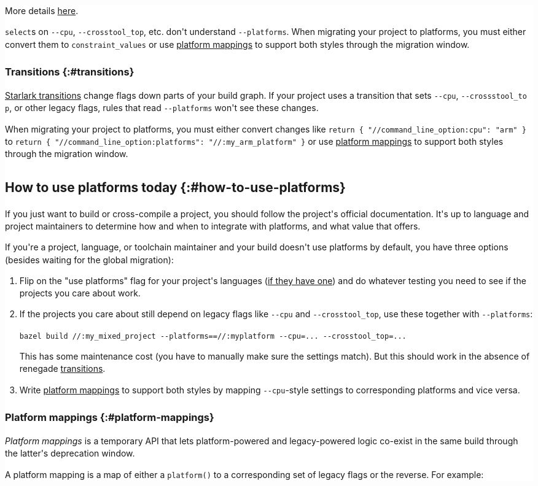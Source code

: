 More details [here][select() Platforms].

`select`s on `--cpu`, `--crosstool_top`, etc. don't understand `--platforms`. When
migrating your project to platforms, you must either convert them to
`constraint_values` or use [platform mappings](#platform-mappings) to support
both styles through the migration window.

### Transitions {:#transitions}

[Starlark transitions][Starlark transitions] change
flags down parts of your build graph. If your project uses a transition that
sets `--cpu`, `--crossstool_top`, or other legacy flags, rules that read
`--platforms` won't see these changes.

When migrating your project to platforms, you must either convert changes like
`return { "//command_line_option:cpu": "arm" }` to `return {
"//command_line_option:platforms": "//:my_arm_platform" }` or use [platform
mappings](#platform-mappings) to support both styles through the migration
window.

## How to use platforms today {:#how-to-use-platforms}

If you just want to build or cross-compile a project, you should follow the
project's official documentation. It's up to language and project maintainers to
determine how and when to integrate with platforms, and what value that offers.

If you're a project, language, or toolchain maintainer and your build doesn't
use platforms by default, you have three options (besides waiting for the global
migration):

1. Flip on the "use platforms" flag for your project's languages ([if they have
   one](#status)) and do whatever testing you need to see if the projects you care
   about work.

1. If the projects you care about still depend on legacy flags like `--cpu` and
   `--crosstool_top`, use these together with `--platforms`:

   ```posix-terminal
   bazel build //:my_mixed_project --platforms==//:myplatform --cpu=... --crosstool_top=...
   ```

    This has some maintenance cost (you have to manually make sure the settings
    match). But this should work in the absence of renegade
    [transitions](#transitions).

1. Write [platform mappings](#platform-mappings) to support both styles by
   mapping `--cpu`-style settings to corresponding platforms and vice versa.

### Platform mappings {:#platform-mappings}

*Platform mappings* is a temporary API that lets platform-powered and
legacy-powered logic co-exist in the same build through the latter's deprecation
window.

A platform mapping is a map of either a `platform()` to a
corresponding set of legacy flags or the reverse. For example:


[Platforms]: /extending/platforms
[Toolchains]: /extending/toolchains
[Inspiration]: https://blog.bazel.build/2019/02/11/configurable-builds-part-1.html
[C++ Rules]: /docs/bazel-and-cpp
[Android Rules]: /docs/bazel-and-android
[Apple Rules]: https://github.com/bazelbuild/rules_apple
[Common Platform Declarations]: https://github.com/bazelbuild/platforms#motivation
[select()]: /docs/configurable-attributes
[select() Platforms]: /docs/configurable-attributes#platforms
[platform Rule]: /reference/be/platform#platform
[constraint_value Rule]: /reference/be/platform#constraint_value
[constraint_setting Rule]: /reference/be/platform#constraint_setting
[Starlark rule]: /rules/rules
[Starlark provider]: /extending/rules#providers
[target_compatible_with Attribute]: /reference/be/platform#toolchain.target_compatible_with
[exec_compatible_with Attribute]: /reference/be/platform#toolchain.exec_compatible_with
[register_toolchains Function]: /rules/lib/globals#register_toolchains
[extra_toolchains Flag]: /reference/command-line-reference#flag--extra_toolchains
[Starlark transitions]: /rules/config#user-defined-transitions
[Defining Constraints and Platforms]: /extending/platforms#constraints-platforms
[Configuring C++ toolchains]: /tutorials/ccp-toolchain-config